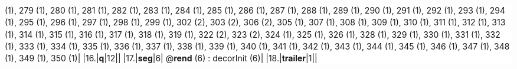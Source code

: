 (1), 279 (1), 280 (1), 281 (1), 282 (1), 283 (1), 284 (1), 285 (1), 286 (1), 287 (1), 288 (1), 289 (1), 290 (1), 291 (1), 292 (1), 293 (1), 294 (1), 295 (1), 296 (1), 297 (1), 298 (1), 299 (1), 302 (2), 303 (2), 306 (2), 305 (1), 307 (1), 308 (1), 309 (1), 310 (1), 311 (1), 312 (1), 313 (1), 314 (1), 315 (1), 316 (1), 317 (1), 318 (1), 319 (1), 322 (2), 323 (2), 324 (1), 325 (1), 326 (1), 328 (1), 329 (1), 330 (1), 331 (1), 332 (1), 333 (1), 334 (1), 335 (1), 336 (1), 337 (1), 338 (1), 339 (1), 340 (1), 341 (1), 342 (1), 343 (1), 344 (1), 345 (1), 346 (1), 347 (1), 348 (1), 349 (1), 350 (1)|
|16.|__q__|12||
|17.|__seg__|6| @__rend__ (6) : decorInit (6)|
|18.|__trailer__|1||
